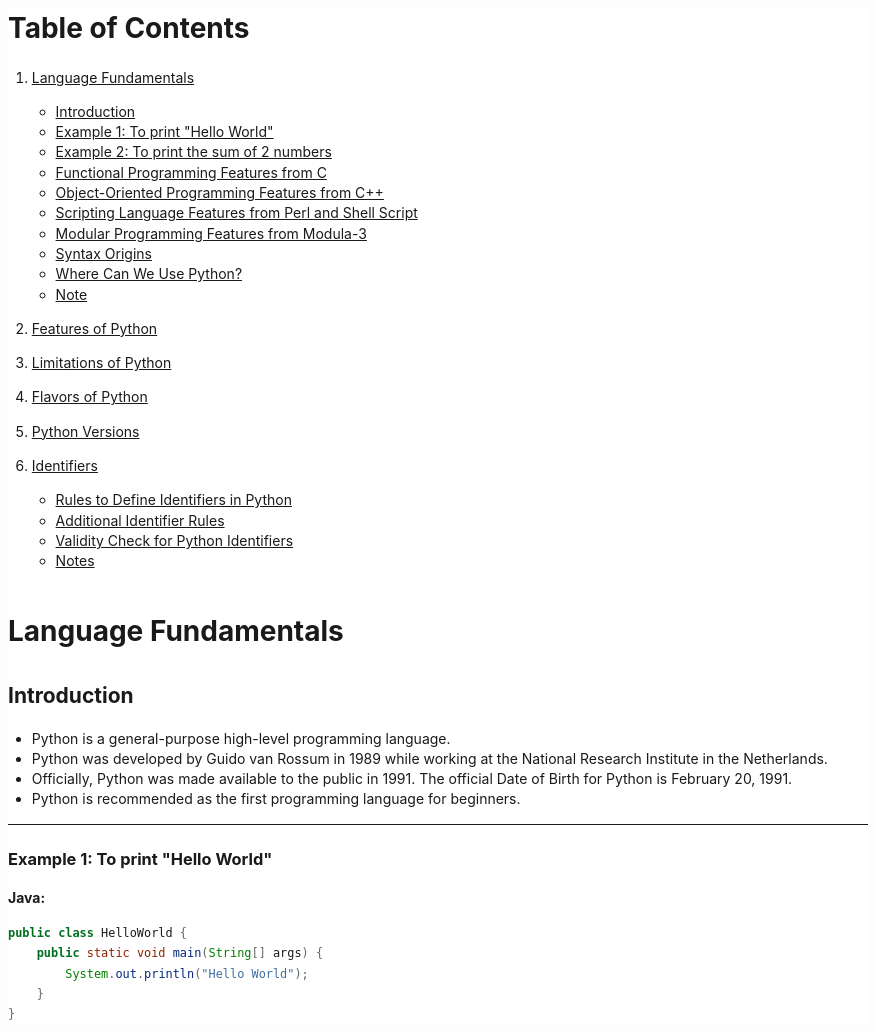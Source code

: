 

# Table of Contents

1. [Language Fundamentals](#language-fundamentals)
   - [Introduction](#introduction)
   - [Example 1: To print "Hello World"](##example-1-to-print-hello-world)
   - [Example 2: To print the sum of 2 numbers](##example-2-to-print-the-sum-of-2-numbers)
   - [Functional Programming Features from C](##functional-programming-features-from-c)
   - [Object-Oriented Programming Features from C++](##object-oriented-programming-features-from-c++)
   - [Scripting Language Features from Perl and Shell Script](##scripting-language-features-from-perl-and-shell-script)
   - [Modular Programming Features from Modula-3](##modular-programming-features-from-modula-3)
   - [Syntax Origins](##syntax-origins)
   - [Where Can We Use Python?](##where-can-we-use-python)
   - [Note](##note)
   
2. [Features of Python](#features-of-python)

3. [Limitations of Python](#limitations-of-python)

4. [Flavors of Python](#flavors-of-python)

5. [Python Versions](#python-versions)

6. [Identifiers](#identifiers)
   - [Rules to Define Identifiers in Python](##rules-to-define-identifiers-in-python)
   - [Additional Identifier Rules](##additional-identifier-rules)
   - [Validity Check for Python Identifiers](##validity-check-for-python-identifiers)
   - [Notes](##notes)




# Language Fundamentals


## Introduction
- Python is a general-purpose high-level programming language.
- Python was developed by Guido van Rossum in 1989 while working at the National Research Institute in the Netherlands.
- Officially, Python was made available to the public in 1991. The official Date of Birth for Python is February 20, 1991.
- Python is recommended as the first programming language for beginners.

---

### Example 1: To print "Hello World"

**Java:**
```java
public class HelloWorld {
    public static void main(String[] args) {
        System.out.println("Hello World");
    }
}
```
